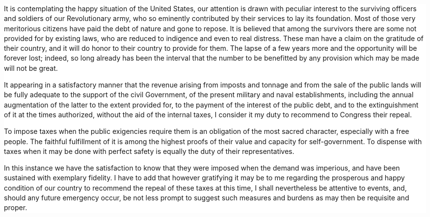 It is contemplating the happy situation of the United States, our attention is drawn with peculiar interest to the surviving officers and soldiers of our Revolutionary army, who so eminently contributed by their services to lay its foundation. Most of those very meritorious citizens have paid the debt of nature and gone to repose. It is believed that among the survivors there are some not provided for by existing laws, who are reduced to indigence and even to real distress. These man have a claim on the gratitude of their country, and it will do honor to their country to provide for them. The lapse of a few years more and the opportunity will be forever lost; indeed, so long already has been the interval that the number to be benefitted by any provision which may be made will not be great.

It appearing in a satisfactory manner that the revenue arising from imposts and tonnage and from the sale of the public lands will be fully adequate to the support of the civil Government, of the present military and naval establishments, including the annual augmentation of the latter to the extent provided for, to the payment of the interest of the public debt, and to the extinguishment of it at the times authorized, without the aid of the internal taxes, I consider it my duty to recommend to Congress their repeal.

To impose taxes when the public exigencies require them is an obligation of the most sacred character, especially with a free people. The faithful fulfillment of it is among the highest proofs of their value and capacity for self-government. To dispense with taxes when it may be done with perfect safety is equally the duty of their representatives.

In this instance we have the satisfaction to know that they were imposed when the demand was imperious, and have been sustained with exemplary fidelity. I have to add that however gratifying it may be to me regarding the prosperous and happy condition of our country to recommend the repeal of these taxes at this time, I shall nevertheless be attentive to events, and, should any future emergency occur, be not less prompt to suggest such measures and burdens as may then be requisite and proper.
